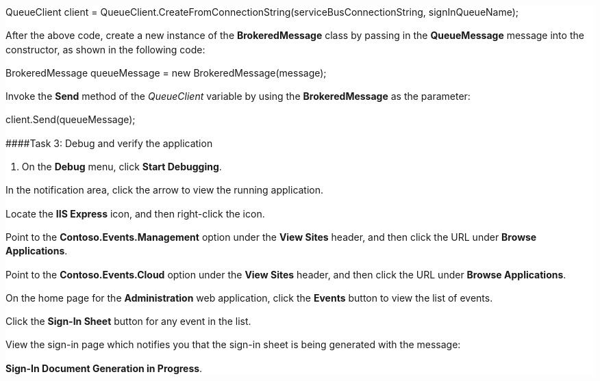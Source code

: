 
QueueClient client =
QueueClient.CreateFromConnectionString(serviceBusConnectionString,
signInQueueName);



After the above code, create a
 new instance of the **BrokeredMessage** class by passing in the
**QueueMessage** message into the constructor, as shown in the following
code:


BrokeredMessage queueMessage = new BrokeredMessage(message);



Invoke the **Send** method of
the *QueueClient* variable by using the **BrokeredMessage** as the
parameter:

client.Send(queueMessage);



####Task 3:	Debug and verify the application


1.  On the **Debug** menu,
 click **Start Debugging**.


In the notification area,
click the arrow to view the running application.


Locate the **IIS Express**
icon, and then right-click the icon.


Point to the
**Contoso.Events.Management** option under the **View Sites** header,
and then click the URL under **Browse Applications**.


Point to the
**Contoso.Events.Cloud** option under the **View Sites** header, and 
then click the URL under **Browse Applications**.


On the home page for the
**Administration** web application, click the **Events** button to view 
the list of events.


Click the **Sign-In Sheet**
button for any event in the list.


View the sign-in page which
 notifies you that the sign-in sheet is being generated with the message:

**Sign-In Document Generation in Progress**.

